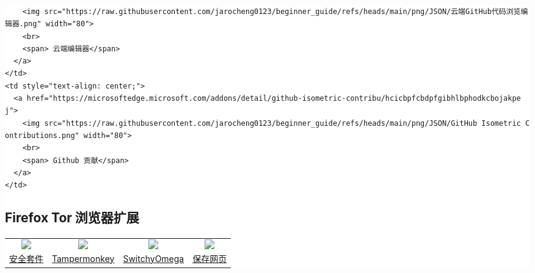         <img src="https://raw.githubusercontent.com/jarocheng0123/beginner_guide/refs/heads/main/png/JSON/云端GitHub代码浏览编辑器.png" width="80">
        <br>
        <span> 云端编辑器</span>
      </a>
    </td>
    <td style="text-align: center;">
      <a href="https://microsoftedge.microsoft.com/addons/detail/github-isometric-contribu/hcicbpfcbdpfgibhlbphodkcbojakpej">
        <img src="https://raw.githubusercontent.com/jarocheng0123/beginner_guide/refs/heads/main/png/JSON/GitHub Isometric Contributions.png" width="80">
        <br>
        <span> Github 贡献</span>
      </a>
    </td>
  </tr>
</table>





## Firefox Tor 浏览器扩展

<table>
  <tr>
    <td style="text-align: center;">
      <a href="https://addons.mozilla.org/zh-CN/firefox/addon/noscript/?utm_source=addons.mozilla.org&utm_medium=referral&utm_content=featured">
        <img src="https://raw.githubusercontent.com/jarocheng0123/beginner_guide/refs/heads/main/png/JSON/NoScript.png" width="80">
        <br>
        <span>安全套件</span>
      </a>
    </td>
    <td style="text-align: center;">
      <a href="https://addons.mozilla.org/zh-CN/firefox/addon/tampermonkey/?utm_source=addons.mozilla.org&utm_medium=referral&utm_content=search">
        <img src="https://raw.githubusercontent.com/jarocheng0123/beginner_guide/refs/heads/main/png/JSON/Tampermonkey.png" width="80">
        <br>
        <span>Tampermonkey</span>
      </a>
    </td>
    <td style="text-align: center;">
      <a href="https://addons.mozilla.org/en-US/firefox/addon/switchyomega/">
        <img src="https://raw.githubusercontent.com/jarocheng0123/beginner_guide/refs/heads/main/png/JSON/SwitchyOmega.png" width="80">
        <br>
        <span>SwitchyOmega</span>
      </a>
    </td>
    <td style="text-align: center;">
      <a href="https://addons.mozilla.org/zh-CN/firefox/addon/single-file/?utm_source=addons.mozilla.org&utm_medium=referral&utm_content=featured">
        <img src="https://raw.githubusercontent.com/jarocheng0123/beginner_guide/refs/heads/main/png/JSON/SingleFile.png" width="80">
        <br>
        <span>保存网页</span>
      </a>
    </td>
  </tr>
</table>
